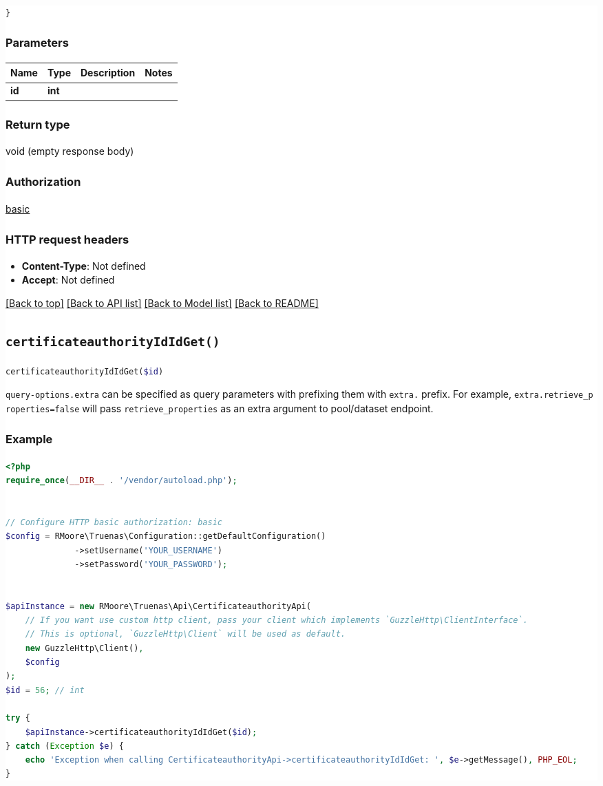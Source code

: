 ```php
}
```

### Parameters

Name | Type | Description  | Notes
------------- | ------------- | ------------- | -------------
 **id** | **int**|  |

### Return type

void (empty response body)

### Authorization

[basic](../../README.md#basic)

### HTTP request headers

- **Content-Type**: Not defined
- **Accept**: Not defined

[[Back to top]](#) [[Back to API list]](../../README.md#endpoints)
[[Back to Model list]](../../README.md#models)
[[Back to README]](../../README.md)

## `certificateauthorityIdIdGet()`

```php
certificateauthorityIdIdGet($id)
```



`query-options.extra` can be specified as query parameters with prefixing them with `extra.` prefix. For example, `extra.retrieve_properties=false` will pass `retrieve_properties` as an extra argument to pool/dataset endpoint.

### Example

```php
<?php
require_once(__DIR__ . '/vendor/autoload.php');


// Configure HTTP basic authorization: basic
$config = RMoore\Truenas\Configuration::getDefaultConfiguration()
              ->setUsername('YOUR_USERNAME')
              ->setPassword('YOUR_PASSWORD');


$apiInstance = new RMoore\Truenas\Api\CertificateauthorityApi(
    // If you want use custom http client, pass your client which implements `GuzzleHttp\ClientInterface`.
    // This is optional, `GuzzleHttp\Client` will be used as default.
    new GuzzleHttp\Client(),
    $config
);
$id = 56; // int

try {
    $apiInstance->certificateauthorityIdIdGet($id);
} catch (Exception $e) {
    echo 'Exception when calling CertificateauthorityApi->certificateauthorityIdIdGet: ', $e->getMessage(), PHP_EOL;
}
```